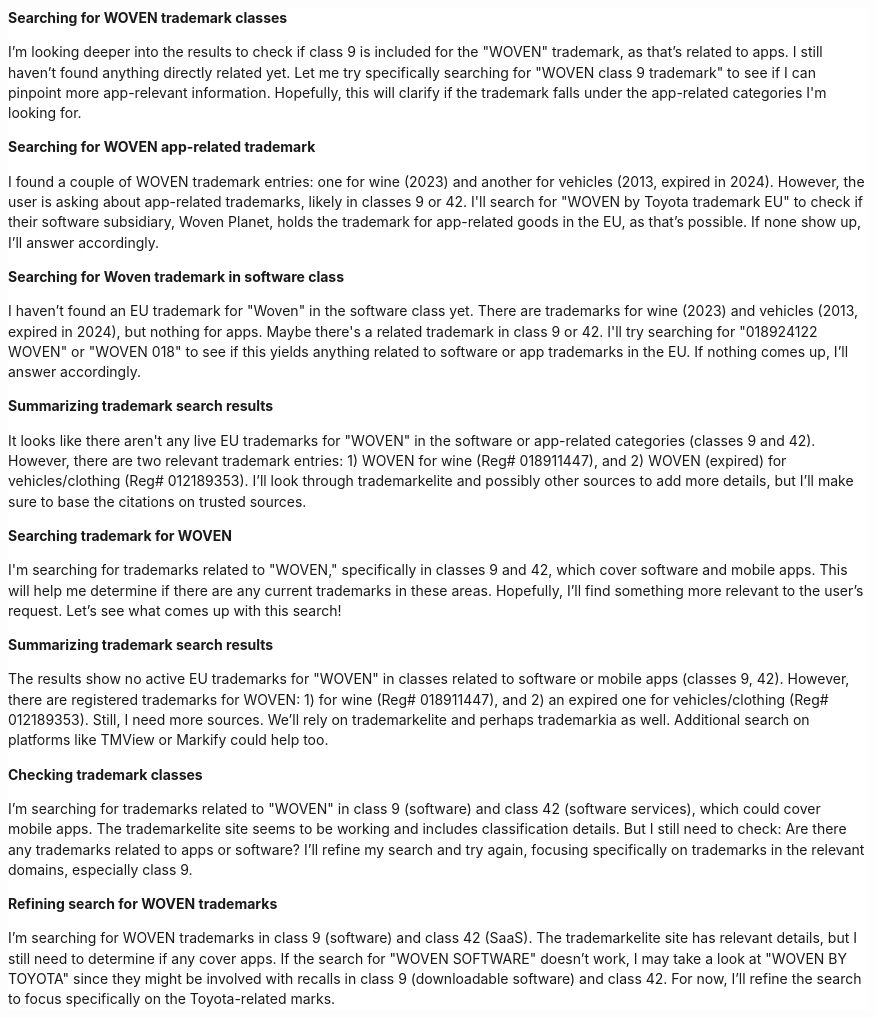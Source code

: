 **Searching for WOVEN trademark classes**

I’m looking deeper into the results to check if class 9 is included for the "WOVEN" trademark, as that’s related to apps. I still haven’t found anything directly related yet. Let me try specifically searching for "WOVEN class 9 trademark" to see if I can pinpoint more app-relevant information. Hopefully, this will clarify if the trademark falls under the app-related categories I'm looking for.

**Searching for WOVEN app-related trademark**

I found a couple of WOVEN trademark entries: one for wine (2023) and another for vehicles (2013, expired in 2024). However, the user is asking about app-related trademarks, likely in classes 9 or 42. I'll search for "WOVEN by Toyota trademark EU" to check if their software subsidiary, Woven Planet, holds the trademark for app-related goods in the EU, as that’s possible. If none show up, I’ll answer accordingly.

**Searching for Woven trademark in software class**

I haven’t found an EU trademark for "Woven" in the software class yet. There are trademarks for wine (2023) and vehicles (2013, expired in 2024), but nothing for apps. Maybe there's a related trademark in class 9 or 42. I'll try searching for "018924122 WOVEN" or "WOVEN 018" to see if this yields anything related to software or app trademarks in the EU. If nothing comes up, I’ll answer accordingly.

**Summarizing trademark search results**

It looks like there aren't any live EU trademarks for "WOVEN" in the software or app-related categories (classes 9 and 42). However, there are two relevant trademark entries: 1) WOVEN for wine (Reg# 018911447), and 2) WOVEN (expired) for vehicles/clothing (Reg# 012189353). I’ll look through trademarkelite and possibly other sources to add more details, but I’ll make sure to base the citations on trusted sources.

**Searching trademark for WOVEN**

I'm searching for trademarks related to "WOVEN," specifically in classes 9 and 42, which cover software and mobile apps. This will help me determine if there are any current trademarks in these areas. Hopefully, I’ll find something more relevant to the user’s request. Let’s see what comes up with this search!

**Summarizing trademark search results**

The results show no active EU trademarks for "WOVEN" in classes related to software or mobile apps (classes 9, 42). However, there are registered trademarks for WOVEN: 1) for wine (Reg# 018911447), and 2) an expired one for vehicles/clothing (Reg# 012189353). Still, I need more sources. We’ll rely on trademarkelite and perhaps trademarkia as well. Additional search on platforms like TMView or Markify could help too.

**Checking trademark classes**

I’m searching for trademarks related to "WOVEN" in class 9 (software) and class 42 (software services), which could cover mobile apps. The trademarkelite site seems to be working and includes classification details. But I still need to check: Are there any trademarks related to apps or software? I’ll refine my search and try again, focusing specifically on trademarks in the relevant domains, especially class 9.

**Refining search for WOVEN trademarks**

I’m searching for WOVEN trademarks in class 9 (software) and class 42 (SaaS). The trademarkelite site has relevant details, but I still need to determine if any cover apps. If the search for "WOVEN SOFTWARE" doesn’t work, I may take a look at "WOVEN BY TOYOTA" since they might be involved with recalls in class 9 (downloadable software) and class 42. For now, I’ll refine the search to focus specifically on the Toyota-related marks.
